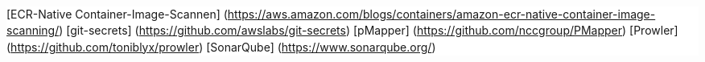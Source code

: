 [ECR-Native Container-Image-Scannen] (https://aws.amazon.com/blogs/containers/amazon-ecr-native-container-image-scanning/)
[git-secrets] (https://github.com/awslabs/git-secrets)
[pMapper] (https://github.com/nccgroup/PMapper)
[Prowler] (https://github.com/toniblyx/prowler)
[SonarQube] (https://www.sonarqube.org/)
